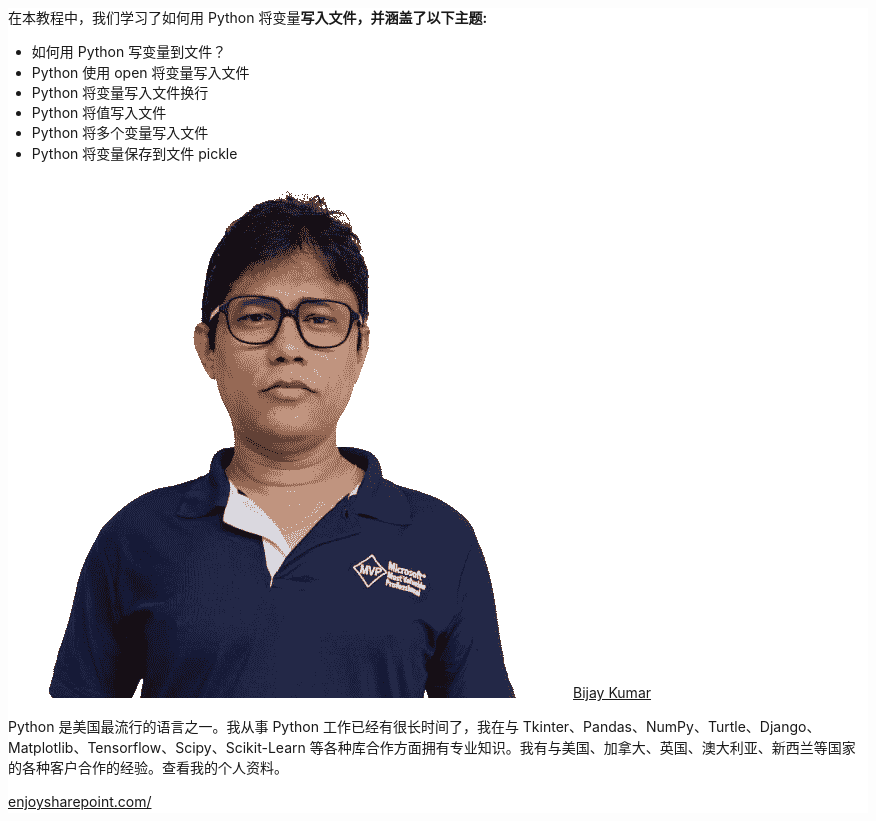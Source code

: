 在本教程中，我们学习了如何用 Python 将变量**写入文件，并涵盖了以下主题:**

*   如何用 Python 写变量到文件？
*   Python 使用 open 将变量写入文件
*   Python 将变量写入文件换行
*   Python 将值写入文件
*   Python 将多个变量写入文件
*   Python 将变量保存到文件 pickle

![Bijay Kumar MVP](img/9cb1c9117bcc4bbbaba71db8d37d76ef.png "Bijay Kumar MVP")[Bijay Kumar](https://pythonguides.com/author/fewlines4biju/)

Python 是美国最流行的语言之一。我从事 Python 工作已经有很长时间了，我在与 Tkinter、Pandas、NumPy、Turtle、Django、Matplotlib、Tensorflow、Scipy、Scikit-Learn 等各种库合作方面拥有专业知识。我有与美国、加拿大、英国、澳大利亚、新西兰等国家的各种客户合作的经验。查看我的个人资料。

[enjoysharepoint.com/](https://enjoysharepoint.com/)[](https://www.facebook.com/fewlines4biju "Facebook")[](https://www.linkedin.com/in/fewlines4biju/ "Linkedin")[](https://twitter.com/fewlines4biju "Twitter")